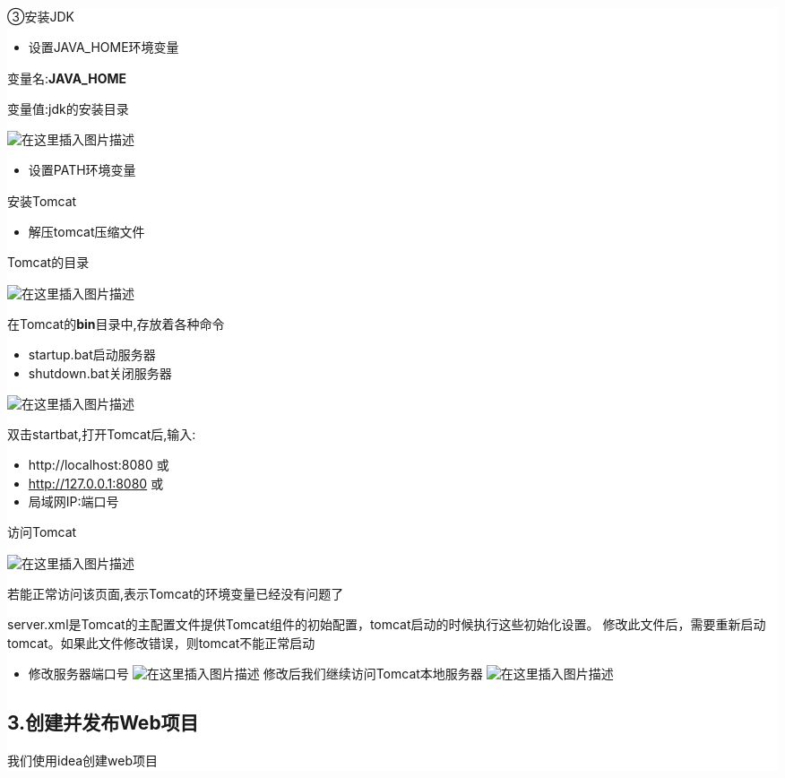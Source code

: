 
③安装JDK 

- 设置JAVA_HOME环境变量 

变量名:**JAVA_HOME**

变量值:jdk的安装目录

![在这里插入图片描述](https://img-blog.csdnimg.cn/babb5c170e4947f085df3ed02f7a04ca.jpg?x-oss-process=image/watermark,type_ZHJvaWRzYW5zZmFsbGJhY2s,shadow_50,text_Q1NETiBAbGFubGVpaGho,size_20,color_FFFFFF,t_70,g_se,x_16#pic_center)


- 设置PATH环境变量 



安装Tomcat 

- 解压tomcat压缩文件  

Tomcat的目录

![在这里插入图片描述](https://img-blog.csdnimg.cn/5792f100ff084da9bf6628bc008b9862.jpg?x-oss-process=image/watermark,type_ZHJvaWRzYW5zZmFsbGJhY2s,shadow_50,text_Q1NETiBAbGFubGVpaGho,size_20,color_FFFFFF,t_70,g_se,x_16#pic_center)


在Tomcat的**bin**目录中,存放着各种命令

- startup.bat启动服务器
- shutdown.bat关闭服务器

![在这里插入图片描述](https://img-blog.csdnimg.cn/b2f9722daea84470962e84fa40374196.jpg#pic_center)


双击startbat,打开Tomcat后,输入:

-  http://localhost:8080  或
-  http://127.0.0.1:8080  或
- 局域网IP:端口号

访问Tomcat

![在这里插入图片描述](https://img-blog.csdnimg.cn/7e50a1a5ac9a4b82928ababf1575e50c.jpg?x-oss-process=image/watermark,type_ZHJvaWRzYW5zZmFsbGJhY2s,shadow_50,text_Q1NETiBAbGFubGVpaGho,size_20,color_FFFFFF,t_70,g_se,x_16#pic_center)


若能正常访问该页面,表示Tomcat的环境变量已经没有问题了

server.xml是Tomcat的主配置文件提供Tomcat组件的初始配置，tomcat启动的时候执行这些初始化设置。 修改此文件后，需要重新启动tomcat。如果此文件修改错误，则tomcat不能正常启动 

- 修改服务器端口号
![在这里插入图片描述](https://img-blog.csdnimg.cn/e034c918cc8f474ca67a9c09a5853914.jpg#pic_center)
修改后我们继续访问Tomcat本地服务器
![在这里插入图片描述](https://img-blog.csdnimg.cn/01f3ea37183244f690f08c1ce9ba6880.png?x-oss-process=image/watermark,type_ZHJvaWRzYW5zZmFsbGJhY2s,shadow_50,text_Q1NETiBAbGFubGVpaGho,size_20,color_FFFFFF,t_70,g_se,x_16#pic_center)





## 3.创建并发布Web项目

我们使用idea创建web项目
